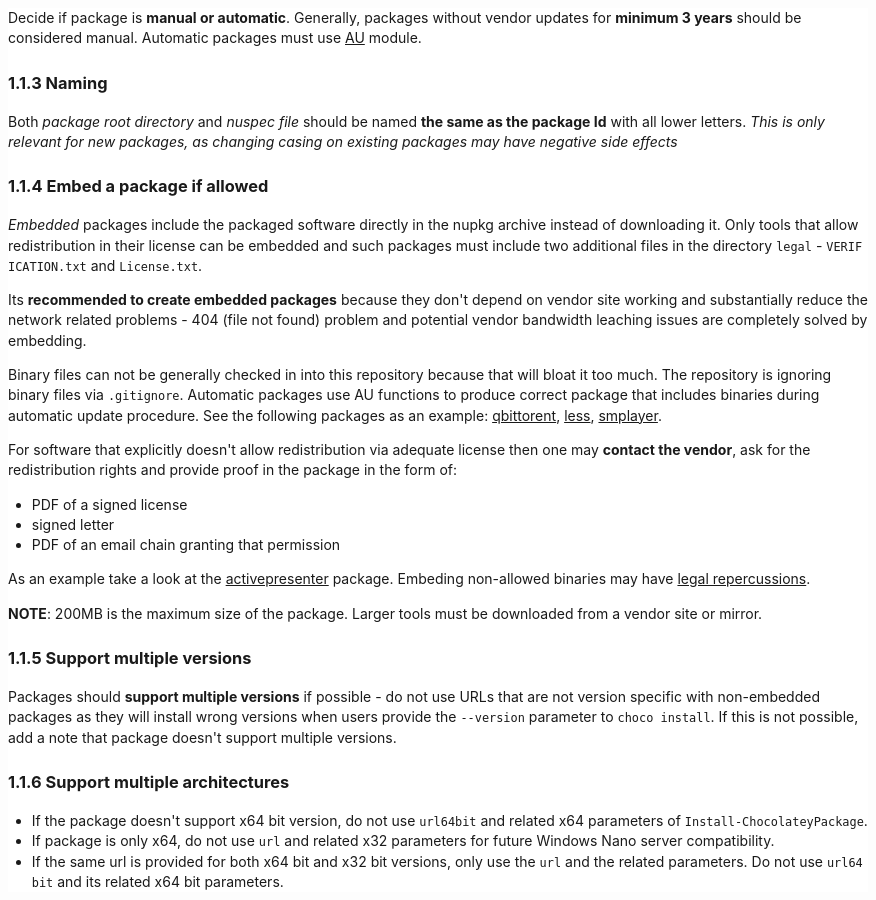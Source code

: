 Decide if package is **manual or automatic**. Generally, packages without vendor updates for **minimum 3 years** should be considered manual. Automatic packages must use [AU](https://github.com/majkinetor/au) module.

### 1.1.3 Naming

Both *package root directory* and  *nuspec file* should be named **the same as the package Id** with all lower letters. *This is only relevant for new packages, as changing casing on existing packages may have negative side effects*

### 1.1.4 Embed a package if allowed

_Embedded_ packages include the packaged software directly in the nupkg archive instead of downloading it. Only tools that allow redistribution in their license can be embedded and such packages must include two additional files in the directory `legal` - `VERIFICATION.txt` and `License.txt`.

Its **recommended to create embedded packages** because they don't depend on vendor site working and substantially reduce the network related problems - 404 (file not found) problem and potential vendor bandwidth leaching issues are completely solved by embedding.

Binary files can not be generally checked in into this repository because that will bloat it too much.  The repository is ignoring binary files via `.gitignore`. Automatic packages use AU functions to produce correct package that includes binaries during automatic update procedure. See the following packages as an example: [qbittorent](https://github.com/chocolatey/chocolatey-coreteampackages/tree/master/automatic/qbittorrent), [less](https://github.com/majkinetor/au-packages/tree/master/less), [smplayer](https://github.com/majkinetor/au-packages/tree/master/smplayer).

For software that explicitly doesn't allow redistribution via adequate license then one may **contact the vendor**, ask for the redistribution rights and provide proof in the package in the form of:

- PDF of a signed license
- signed letter
- PDF of an email chain granting that permission

As an example take a look at the [activepresenter](https://github.com/chocolatey/chocolatey-coreteampackages/tree/master/automatic/activepresenter/legal) package. Embeding non-allowed binaries may have [legal repercussions](https://chocolatey.org/docs/legal).

**NOTE**: 200MB is the maximum size of the package. Larger tools must be downloaded from a vendor site or mirror.

### 1.1.5 Support multiple versions

Packages should **support multiple versions** if possible - do not use URLs that are not version specific with non-embedded packages as they will install wrong versions when users provide the `--version` parameter to `choco install`. If this is not possible, add a note that package doesn't support multiple versions.

### 1.1.6 Support multiple architectures

* If the package doesn't support x64 bit version, do not use `url64bit` and related x64 parameters of `Install-ChocolateyPackage`.
* If package is only x64, do not use `url` and related x32 parameters for future Windows Nano server compatibility.
* If the same url is provided for both x64 bit and x32 bit versions, only use the `url` and the related parameters. Do not use `url64bit` and its related x64 bit parameters.
